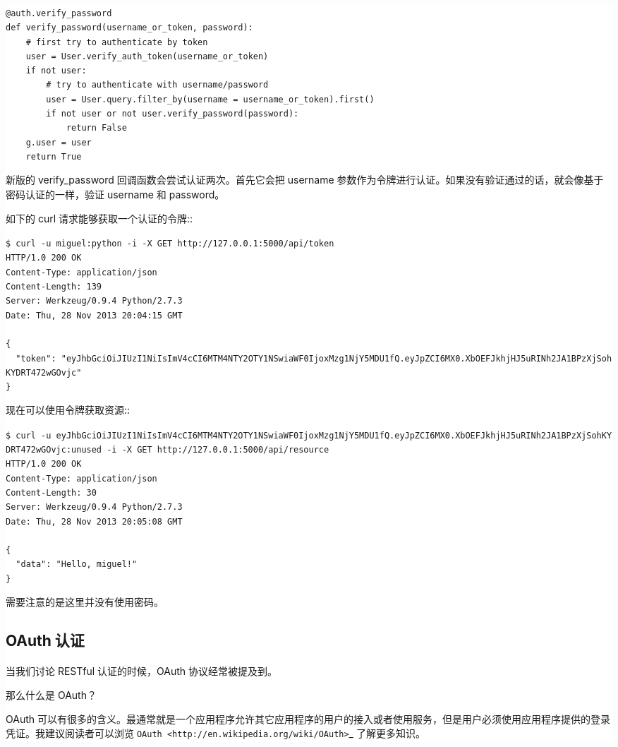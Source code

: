     @auth.verify_password
    def verify_password(username_or_token, password):
        # first try to authenticate by token
        user = User.verify_auth_token(username_or_token)
        if not user:
            # try to authenticate with username/password
            user = User.query.filter_by(username = username_or_token).first()
            if not user or not user.verify_password(password):
                return False
        g.user = user
        return True

新版的 verify_password 回调函数会尝试认证两次。首先它会把 username 参数作为令牌进行认证。如果没有验证通过的话，就会像基于密码认证的一样，验证 username 和 password。

如下的 curl 请求能够获取一个认证的令牌::

    $ curl -u miguel:python -i -X GET http://127.0.0.1:5000/api/token
    HTTP/1.0 200 OK
    Content-Type: application/json
    Content-Length: 139
    Server: Werkzeug/0.9.4 Python/2.7.3
    Date: Thu, 28 Nov 2013 20:04:15 GMT

    {
      "token": "eyJhbGciOiJIUzI1NiIsImV4cCI6MTM4NTY2OTY1NSwiaWF0IjoxMzg1NjY5MDU1fQ.eyJpZCI6MX0.XbOEFJkhjHJ5uRINh2JA1BPzXjSohKYDRT472wGOvjc"
    }

现在可以使用令牌获取资源::

    $ curl -u eyJhbGciOiJIUzI1NiIsImV4cCI6MTM4NTY2OTY1NSwiaWF0IjoxMzg1NjY5MDU1fQ.eyJpZCI6MX0.XbOEFJkhjHJ5uRINh2JA1BPzXjSohKYDRT472wGOvjc:unused -i -X GET http://127.0.0.1:5000/api/resource
    HTTP/1.0 200 OK
    Content-Type: application/json
    Content-Length: 30
    Server: Werkzeug/0.9.4 Python/2.7.3
    Date: Thu, 28 Nov 2013 20:05:08 GMT

    {
      "data": "Hello, miguel!"
    }

需要注意的是这里并没有使用密码。


OAuth 认证
--------------

当我们讨论 RESTful 认证的时候，OAuth 协议经常被提及到。

那么什么是 OAuth？

OAuth 可以有很多的含义。最通常就是一个应用程序允许其它应用程序的用户的接入或者使用服务，但是用户必须使用应用程序提供的登录凭证。我建议阅读者可以浏览 `OAuth <http://en.wikipedia.org/wiki/OAuth>`_ 了解更多知识。